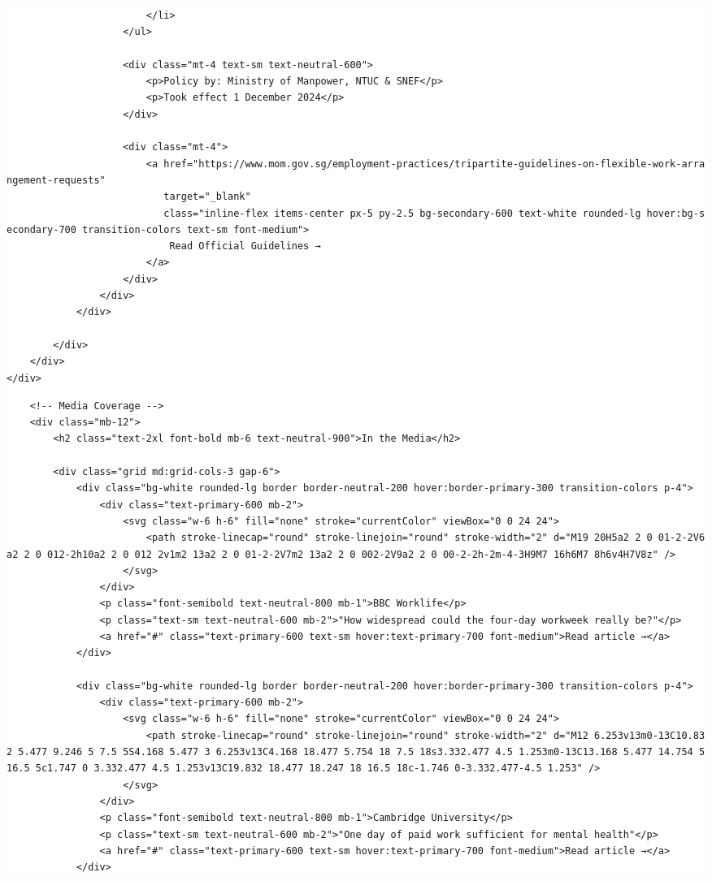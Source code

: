                             </li>
                        </ul>

                        <div class="mt-4 text-sm text-neutral-600">
                            <p>Policy by: Ministry of Manpower, NTUC & SNEF</p>
                            <p>Took effect 1 December 2024</p>
                        </div>

                        <div class="mt-4">
                            <a href="https://www.mom.gov.sg/employment-practices/tripartite-guidelines-on-flexible-work-arrangement-requests"
                               target="_blank"
                               class="inline-flex items-center px-5 py-2.5 bg-secondary-600 text-white rounded-lg hover:bg-secondary-700 transition-colors text-sm font-medium">
                                Read Official Guidelines →
                            </a>
                        </div>
                    </div>
                </div>

            </div>
        </div>
    </div>
</div>


        <!-- Media Coverage -->
        <div class="mb-12">
            <h2 class="text-2xl font-bold mb-6 text-neutral-900">In the Media</h2>
            
            <div class="grid md:grid-cols-3 gap-6">
                <div class="bg-white rounded-lg border border-neutral-200 hover:border-primary-300 transition-colors p-4">
                    <div class="text-primary-600 mb-2">
                        <svg class="w-6 h-6" fill="none" stroke="currentColor" viewBox="0 0 24 24">
                            <path stroke-linecap="round" stroke-linejoin="round" stroke-width="2" d="M19 20H5a2 2 0 01-2-2V6a2 2 0 012-2h10a2 2 0 012 2v1m2 13a2 2 0 01-2-2V7m2 13a2 2 0 002-2V9a2 2 0 00-2-2h-2m-4-3H9M7 16h6M7 8h6v4H7V8z" />
                        </svg>
                    </div>
                    <p class="font-semibold text-neutral-800 mb-1">BBC Worklife</p>
                    <p class="text-sm text-neutral-600 mb-2">"How widespread could the four-day workweek really be?"</p>
                    <a href="#" class="text-primary-600 text-sm hover:text-primary-700 font-medium">Read article →</a>
                </div>
                
                <div class="bg-white rounded-lg border border-neutral-200 hover:border-primary-300 transition-colors p-4">
                    <div class="text-primary-600 mb-2">
                        <svg class="w-6 h-6" fill="none" stroke="currentColor" viewBox="0 0 24 24">
                            <path stroke-linecap="round" stroke-linejoin="round" stroke-width="2" d="M12 6.253v13m0-13C10.832 5.477 9.246 5 7.5 5S4.168 5.477 3 6.253v13C4.168 18.477 5.754 18 7.5 18s3.332.477 4.5 1.253m0-13C13.168 5.477 14.754 5 16.5 5c1.747 0 3.332.477 4.5 1.253v13C19.832 18.477 18.247 18 16.5 18c-1.746 0-3.332.477-4.5 1.253" />
                        </svg>
                    </div>
                    <p class="font-semibold text-neutral-800 mb-1">Cambridge University</p>
                    <p class="text-sm text-neutral-600 mb-2">"One day of paid work sufficient for mental health"</p>
                    <a href="#" class="text-primary-600 text-sm hover:text-primary-700 font-medium">Read article →</a>
                </div>
                
